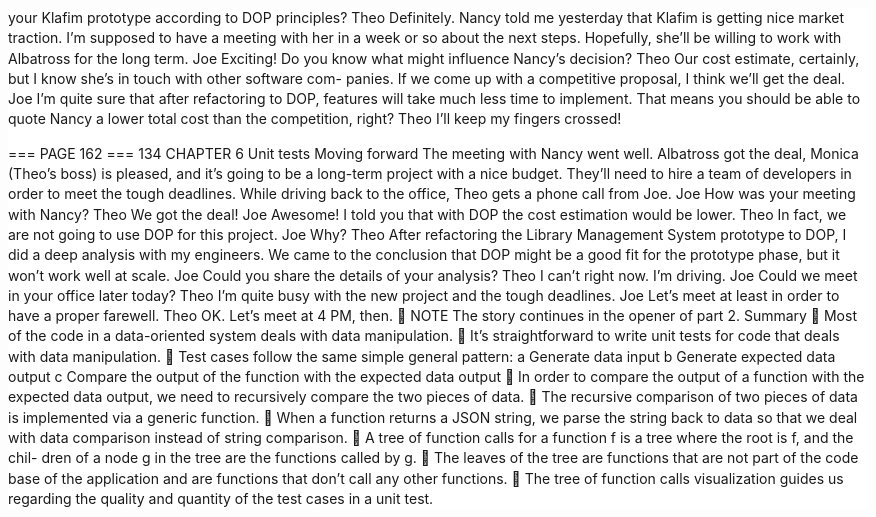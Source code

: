 your Klafim prototype according to DOP principles?
Theo Definitely. Nancy told me yesterday that Klafim is getting nice market traction.
I’m supposed to have a meeting with her in a week or so about the next steps.
Hopefully, she’ll be willing to work with Albatross for the long term.
Joe Exciting! Do you know what might influence Nancy’s decision?
Theo Our cost estimate, certainly, but I know she’s in touch with other software com-
panies. If we come up with a competitive proposal, I think we’ll get the deal.
Joe I’m quite sure that after refactoring to DOP, features will take much less time
to implement. That means you should be able to quote Nancy a lower total cost
than the competition, right?
Theo I’ll keep my fingers crossed!

=== PAGE 162 ===
134 CHAPTER 6 Unit tests
Moving forward
The meeting with Nancy went well. Albatross got the deal, Monica (Theo’s boss) is
pleased, and it’s going to be a long-term project with a nice budget. They’ll need to hire a
team of developers in order to meet the tough deadlines. While driving back to the office,
Theo gets a phone call from Joe.
Joe How was your meeting with Nancy?
Theo We got the deal!
Joe Awesome! I told you that with DOP the cost estimation would be lower.
Theo In fact, we are not going to use DOP for this project.
Joe Why?
Theo After refactoring the Library Management System prototype to DOP, I did a
deep analysis with my engineers. We came to the conclusion that DOP might
be a good fit for the prototype phase, but it won’t work well at scale.
Joe Could you share the details of your analysis?
Theo I can’t right now. I’m driving.
Joe Could we meet in your office later today?
Theo I’m quite busy with the new project and the tough deadlines.
Joe Let’s meet at least in order to have a proper farewell.
Theo OK. Let’s meet at 4 PM, then.
 NOTE The story continues in the opener of part 2.
Summary
 Most of the code in a data-oriented system deals with data manipulation.
 It’s straightforward to write unit tests for code that deals with data manipulation.
 Test cases follow the same simple general pattern:
a Generate data input
b Generate expected data output
c Compare the output of the function with the expected data output
 In order to compare the output of a function with the expected data output, we
need to recursively compare the two pieces of data.
 The recursive comparison of two pieces of data is implemented via a generic
function.
 When a function returns a JSON string, we parse the string back to data so that
we deal with data comparison instead of string comparison.
 A tree of function calls for a function f is a tree where the root is f, and the chil-
dren of a node g in the tree are the functions called by g.
 The leaves of the tree are functions that are not part of the code base of the
application and are functions that don’t call any other functions.
 The tree of function calls visualization guides us regarding the quality and
quantity of the test cases in a unit test.
